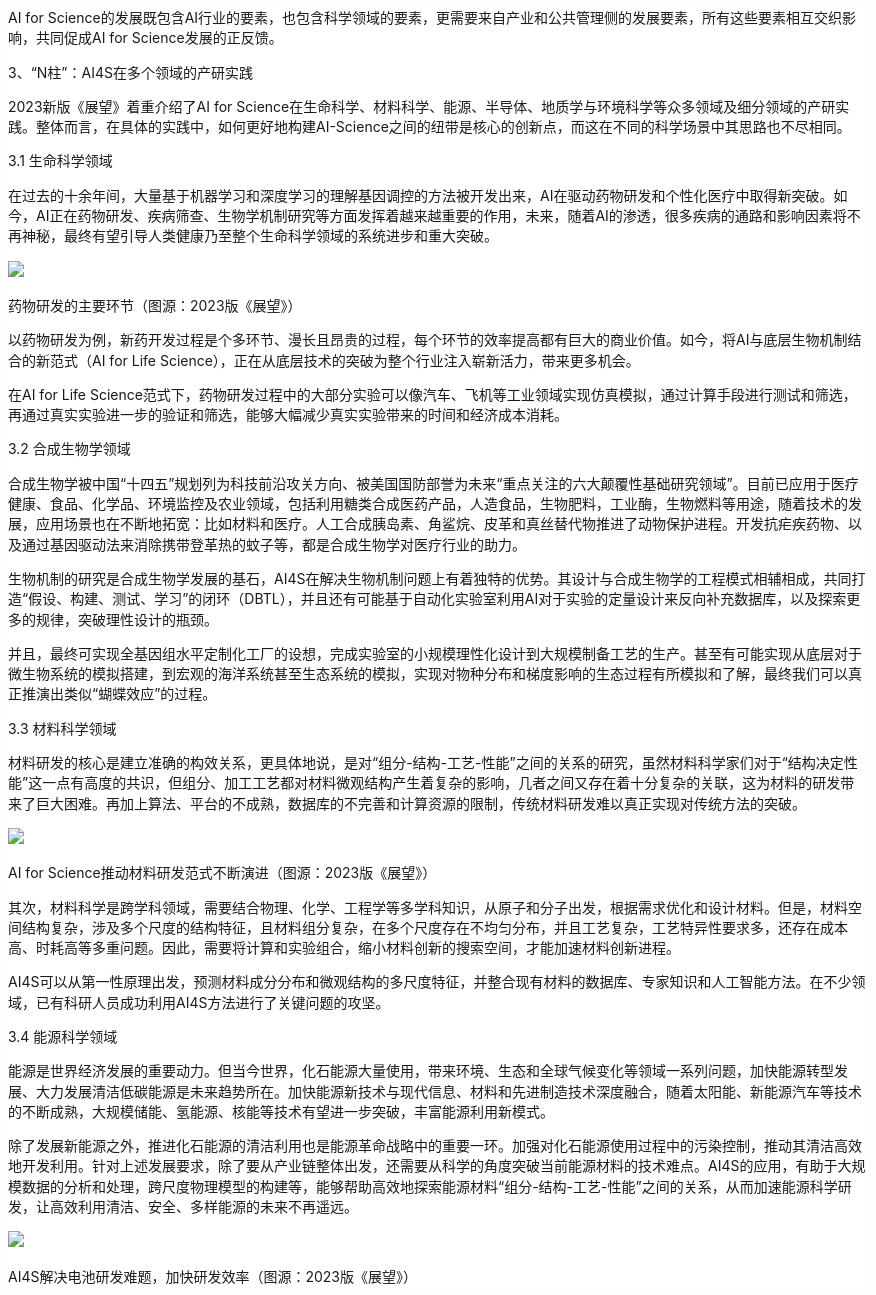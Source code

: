 AI for Science的发展既包含AI行业的要素，也包含科学领域的要素，更需要来自产业和公共管理侧的发展要素，所有这些要素相互交织影响，共同促成AI for Science发展的正反馈。

3、“N柱”：AI4S在多个领域的产研实践

2023新版《展望》着重介绍了AI for Science在生命科学、材料科学、能源、半导体、地质学与环境科学等众多领域及细分领域的产研实践。整体而言，在具体的实践中，如何更好地构建AI-Science之间的纽带是核心的创新点，而这在不同的科学场景中其思路也不尽相同。

3.1 生命科学领域

在过去的十余年间，大量基于机器学习和深度学习的理解基因调控的方法被开发出来，AI在驱动药物研发和个性化医疗中取得新突破。如今，AI正在药物研发、疾病筛查、生物学机制研究等方面发挥着越来越重要的作用，未来，随着AI的渗透，很多疾病的通路和影响因素将不再神秘，最终有望引导人类健康乃至整个生命科学领域的系统进步和重大突破。

![](https://pic.imgdb.cn/item/65f00ecf9f345e8d03ea4252.png)

药物研发的主要环节（图源：2023版《展望》）

以药物研发为例，新药开发过程是个多环节、漫长且昂贵的过程，每个环节的效率提高都有巨大的商业价值。如今，将AI与底层生物机制结合的新范式（AI for Life Science），正在从底层技术的突破为整个行业注入崭新活力，带来更多机会。

在AI for Life Science范式下，药物研发过程中的大部分实验可以像汽车、飞机等工业领域实现仿真模拟，通过计算手段进行测试和筛选，再通过真实实验进一步的验证和筛选，能够大幅减少真实实验带来的时间和经济成本消耗。

3.2 合成生物学领域

合成生物学被中国“十四五”规划列为科技前沿攻关方向、被美国国防部誉为未来“重点关注的六大颠覆性基础研究领域”。目前已应用于医疗健康、食品、化学品、环境监控及农业领域，包括利用糖类合成医药产品，人造食品，生物肥料，工业酶，生物燃料等用途，随着技术的发展，应用场景也在不断地拓宽：比如材料和医疗。人工合成胰岛素、角鲨烷、皮革和真丝替代物推进了动物保护进程。开发抗疟疾药物、以及通过基因驱动法来消除携带登革热的蚊子等，都是合成生物学对医疗行业的助力。

生物机制的研究是合成生物学发展的基石，AI4S在解决生物机制问题上有着独特的优势。其设计与合成生物学的工程模式相辅相成，共同打造“假设、构建、测试、学习”的闭环（DBTL），并且还有可能基于自动化实验室利用AI对于实验的定量设计来反向补充数据库，以及探索更多的规律，突破理性设计的瓶颈。

并且，最终可实现全基因组水平定制化工厂的设想，完成实验室的小规模理性化设计到大规模制备工艺的生产。甚至有可能实现从底层对于微生物系统的模拟搭建，到宏观的海洋系统甚至生态系统的模拟，实现对物种分布和梯度影响的生态过程有所模拟和了解，最终我们可以真正推演出类似“蝴蝶效应”的过程。

3.3 材料科学领域

材料研发的核心是建立准确的构效关系，更具体地说，是对“组分-结构-工艺-性能”之间的关系的研究，虽然材料科学家们对于“结构决定性能”这一点有高度的共识，但组分、加工工艺都对材料微观结构产生着复杂的影响，几者之间又存在着十分复杂的关联，这为材料的研发带来了巨大困难。再加上算法、平台的不成熟，数据库的不完善和计算资源的限制，传统材料研发难以真正实现对传统方法的突破。

![](https://pic.imgdb.cn/item/65f00ee69f345e8d03ea9c01.png)

AI for Science推动材料研发范式不断演进（图源：2023版《展望》）

其次，材料科学是跨学科领域，需要结合物理、化学、工程学等多学科知识，从原子和分子出发，根据需求优化和设计材料。但是，材料空间结构复杂，涉及多个尺度的结构特征，且材料组分复杂，在多个尺度存在不均匀分布，并且工艺复杂，工艺特异性要求多，还存在成本高、时耗高等多重问题。因此，需要将计算和实验组合，缩小材料创新的搜索空间，才能加速材料创新进程。

AI4S可以从第一性原理出发，预测材料成分分布和微观结构的多尺度特征，并整合现有材料的数据库、专家知识和人工智能方法。在不少领域，已有科研人员成功利用AI4S方法进行了关键问题的攻坚。

3.4 能源科学领域

能源是世界经济发展的重要动力。但当今世界，化石能源大量使用，带来环境、生态和全球气候变化等领域一系列问题，加快能源转型发展、大力发展清洁低碳能源是未来趋势所在。加快能源新技术与现代信息、材料和先进制造技术深度融合，随着太阳能、新能源汽车等技术的不断成熟，大规模储能、氢能源、核能等技术有望进一步突破，丰富能源利用新模式。

除了发展新能源之外，推进化石能源的清洁利用也是能源革命战略中的重要一环。加强对化石能源使用过程中的污染控制，推动其清洁高效地开发利用。针对上述发展要求，除了要从产业链整体出发，还需要从科学的角度突破当前能源材料的技术难点。AI4S的应用，有助于大规模数据的分析和处理，跨尺度物理模型的构建等，能够帮助高效地探索能源材料“组分-结构-工艺-性能”之间的关系，从而加速能源科学研发，让高效利用清洁、安全、多样能源的未来不再遥远。

![](https://pic.imgdb.cn/item/65f00ef49f345e8d03ead013.png)

AI4S解决电池研发难题，加快研发效率（图源：2023版《展望》）
